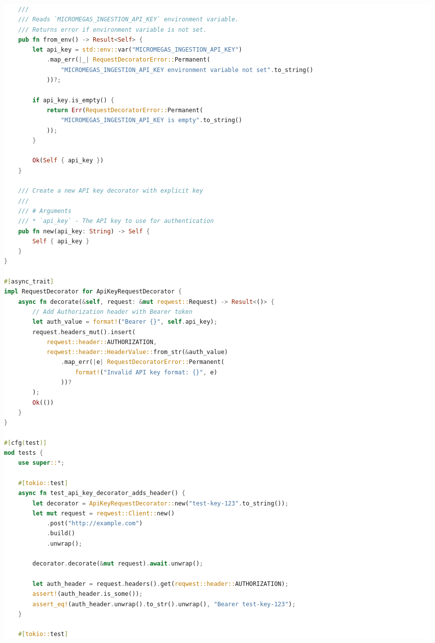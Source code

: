 ```rust
    ///
    /// Reads `MICROMEGAS_INGESTION_API_KEY` environment variable.
    /// Returns error if environment variable is not set.
    pub fn from_env() -> Result<Self> {
        let api_key = std::env::var("MICROMEGAS_INGESTION_API_KEY")
            .map_err(|_| RequestDecoratorError::Permanent(
                "MICROMEGAS_INGESTION_API_KEY environment variable not set".to_string()
            ))?;

        if api_key.is_empty() {
            return Err(RequestDecoratorError::Permanent(
                "MICROMEGAS_INGESTION_API_KEY is empty".to_string()
            ));
        }

        Ok(Self { api_key })
    }

    /// Create a new API key decorator with explicit key
    ///
    /// # Arguments
    /// * `api_key` - The API key to use for authentication
    pub fn new(api_key: String) -> Self {
        Self { api_key }
    }
}

#[async_trait]
impl RequestDecorator for ApiKeyRequestDecorator {
    async fn decorate(&self, request: &mut reqwest::Request) -> Result<()> {
        // Add Authorization header with Bearer token
        let auth_value = format!("Bearer {}", self.api_key);
        request.headers_mut().insert(
            reqwest::header::AUTHORIZATION,
            reqwest::header::HeaderValue::from_str(&auth_value)
                .map_err(|e| RequestDecoratorError::Permanent(
                    format!("Invalid API key format: {}", e)
                ))?
        );
        Ok(())
    }
}

#[cfg(test)]
mod tests {
    use super::*;

    #[tokio::test]
    async fn test_api_key_decorator_adds_header() {
        let decorator = ApiKeyRequestDecorator::new("test-key-123".to_string());
        let mut request = reqwest::Client::new()
            .post("http://example.com")
            .build()
            .unwrap();

        decorator.decorate(&mut request).await.unwrap();

        let auth_header = request.headers().get(reqwest::header::AUTHORIZATION);
        assert!(auth_header.is_some());
        assert_eq!(auth_header.unwrap().to_str().unwrap(), "Bearer test-key-123");
    }

    #[tokio::test]
```